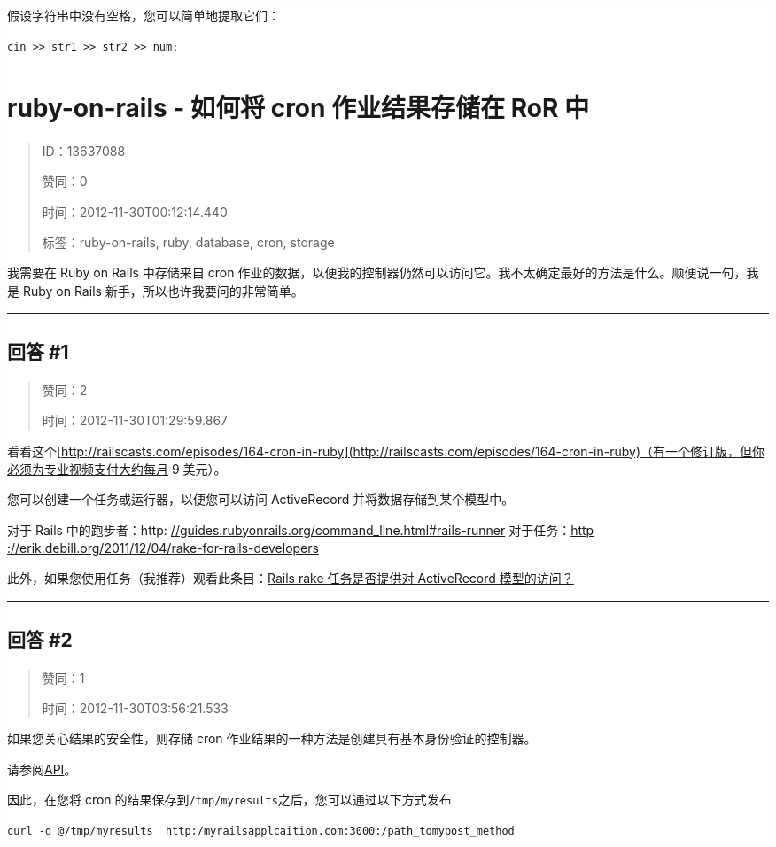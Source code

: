 假设字符串中没有空格，您可以简单地提取它们：

```
cin >> str1 >> str2 >> num; 
```

# ruby-on-rails - 如何将 cron 作业结果存储在 RoR 中

> ID：13637088
> 
> 赞同：0
> 
> 时间：2012-11-30T00:12:14.440
> 
> 标签：ruby-on-rails, ruby, database, cron, storage

我需要在 Ruby on Rails 中存储来自 cron 作业的数据，以便我的控制器仍然可以访问它。我不太确定最好的方法是什么。顺便说一句，我是 Ruby on Rails 新手，所以也许我要问的非常简单。

* * *

## 回答 #1

> 赞同：2
> 
> 时间：2012-11-30T01:29:59.867

看看这个[http://railscasts.com/episodes/164-cron-in-ruby](http://railscasts.com/episodes/164-cron-in-ruby)（有一个修订版，但你必须为专业视频支付大约每月 9 美元）。

您可以创建一个任务或运行器，以便您可以访问 ActiveRecord 并将数据存储到某个模型中。

对于 Rails 中的跑步者：http: [//guides.rubyonrails.org/command_line.html#rails-runner](http://guides.rubyonrails.org/command_line.html#rails-runner) 对于任务：[http ://erik.debill.org/2011/12/04/rake-for-rails-developers](http://erik.debill.org/2011/12/04/rake-for-rails-developers)

此外，如果您使用任务（我推荐）观看此条目：[Rails rake 任务是否提供对 ActiveRecord 模型的访问？](https://stackoverflow.com/questions/876396/do-rails-rake-tasks-provide-access-to-activerecord-models)

* * *

## 回答 #2

> 赞同：1
> 
> 时间：2012-11-30T03:56:21.533

如果您关心结果的安全性，则存储 cron 作业结果的一种方法是创建具有基本身份验证的控制器。

请参阅[API](http://api.rubyonrails.org/classes/ActionController/HttpAuthentication/Basic.html)。

因此，在您将 cron 的结果保存到`/tmp/myresults`之后，您可以通过以下方式发布

```
curl -d @/tmp/myresults  http:/myrailsapplcaition.com:3000:/path_tomypost_method 
```
